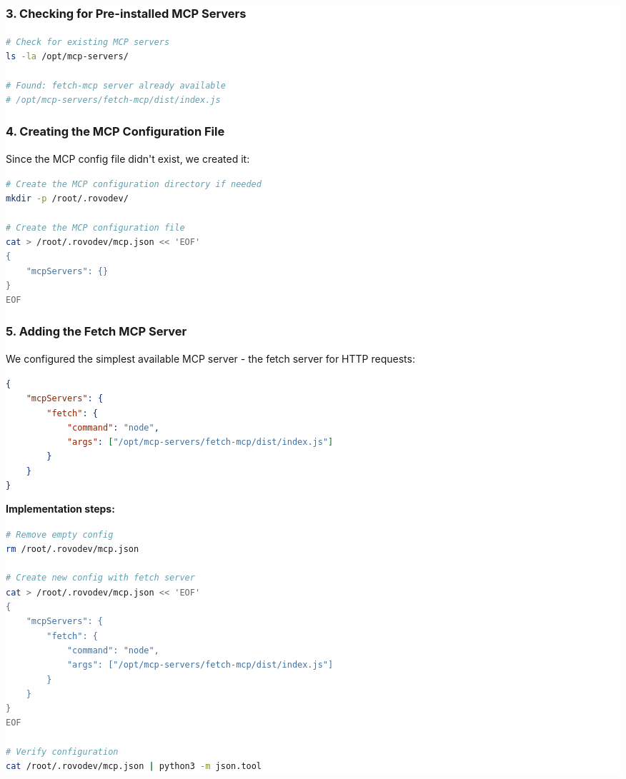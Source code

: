### 3. Checking for Pre-installed MCP Servers

```bash
# Check for existing MCP servers
ls -la /opt/mcp-servers/

# Found: fetch-mcp server already available
# /opt/mcp-servers/fetch-mcp/dist/index.js
```

### 4. Creating the MCP Configuration File

Since the MCP config file didn't exist, we created it:

```bash
# Create the MCP configuration directory if needed
mkdir -p /root/.rovodev/

# Create the MCP configuration file
cat > /root/.rovodev/mcp.json << 'EOF'
{
    "mcpServers": {}
}
EOF
```

### 5. Adding the Fetch MCP Server

We configured the simplest available MCP server - the fetch server for HTTP requests:

```json
{
    "mcpServers": {
        "fetch": {
            "command": "node",
            "args": ["/opt/mcp-servers/fetch-mcp/dist/index.js"]
        }
    }
}
```

**Implementation steps:**
```bash
# Remove empty config
rm /root/.rovodev/mcp.json

# Create new config with fetch server
cat > /root/.rovodev/mcp.json << 'EOF'
{
    "mcpServers": {
        "fetch": {
            "command": "node",
            "args": ["/opt/mcp-servers/fetch-mcp/dist/index.js"]
        }
    }
}
EOF

# Verify configuration
cat /root/.rovodev/mcp.json | python3 -m json.tool
```
